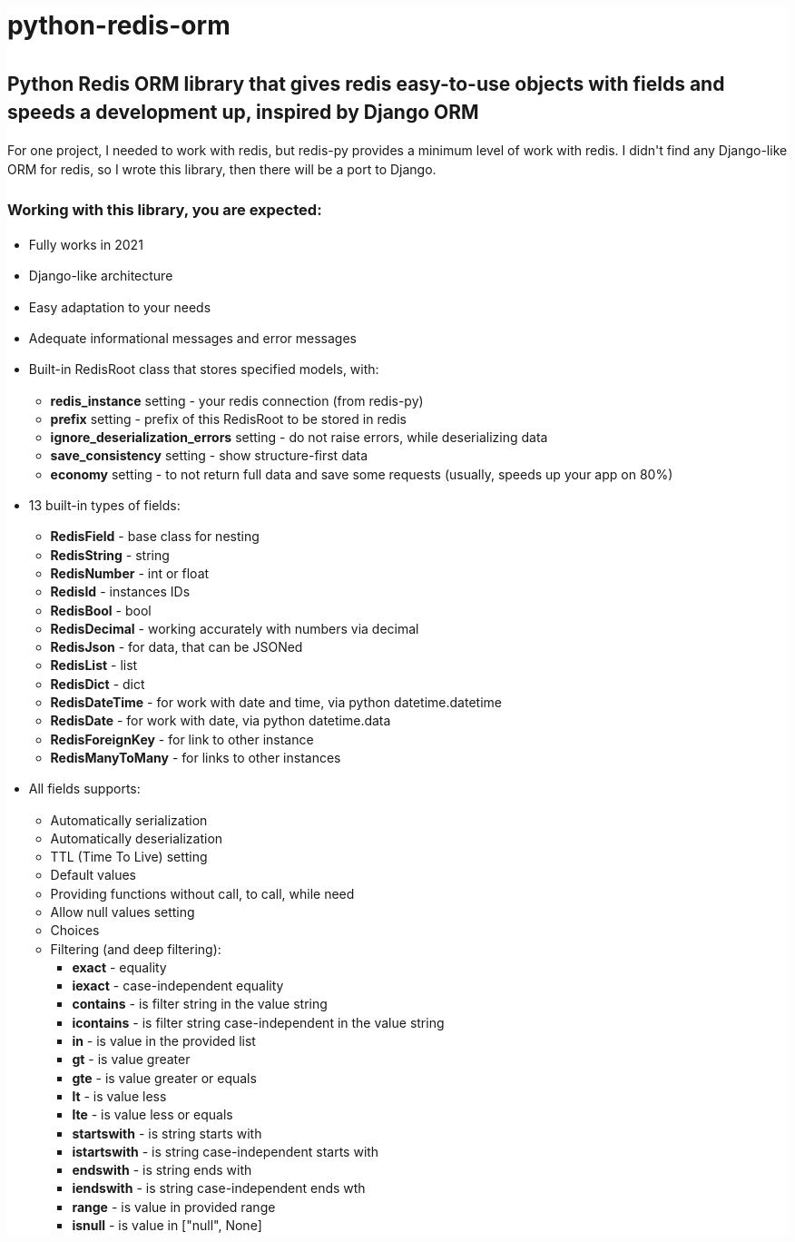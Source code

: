 # python-redis-orm

## **Python Redis ORM library that gives redis easy-to-use objects with fields and speeds a development up, inspired by Django ORM**

For one project, I needed to work with redis, but redis-py provides a minimum level of work with redis. I didn't find any Django-like ORM for redis, so I wrote this library, then there will be a port to Django.

### Working with this library, you are expected:

- Fully works in 2021
- Django-like architecture
- Easy adaptation to your needs
- Adequate informational messages and error messages
- Built-in RedisRoot class that stores specified models, with:
    - **redis_instance** setting - your redis connection (from redis-py)
    - **prefix** setting - prefix of this RedisRoot to be stored in redis
    - **ignore_deserialization_errors** setting - do not raise errors, while deserializing data
    - **save_consistency** setting - show structure-first data
    - **economy** setting - to not return full data and save some requests (usually, speeds up your app on 80%)
- 13 built-in types of fields:
    - **RedisField** - base class for nesting
    - **RedisString** - string
    - **RedisNumber** - int or float
    - **RedisId** - instances IDs
    - **RedisBool** - bool
    - **RedisDecimal** - working accurately with numbers via decimal
    - **RedisJson** - for data, that can be JSONed
    - **RedisList** - list
    - **RedisDict** - dict
    - **RedisDateTime** - for work with date and time, via python datetime.datetime
    - **RedisDate** - for work with date, via python datetime.data
    - **RedisForeignKey** - for link to other instance
    - **RedisManyToMany** - for links to other instances

- All fields supports:
    - Automatically serialization
    - Automatically deserialization
    - TTL (Time To Live) setting
    - Default values
    - Providing functions without call, to call, while need
    - Allow null values setting
    - Choices
    - Filtering (and deep filtering):
        - **exact** - equality
        - **iexact** - case-independent equality
        - **contains** - is filter string in the value string
        - **icontains** - is filter string case-independent in the value string
        - **in** - is value in the provided list
        - **gt** - is value greater
        - **gte** - is value greater or equals
        - **lt** - is value less
        - **lte** - is value less or equals
        - **startswith** - is string starts with
        - **istartswith** - is string case-independent starts with
        - **endswith** - is string ends with
        - **iendswith** - is string case-independent ends wth
        - **range** - is value in provided range
        - **isnull** - is value in ["null", None]